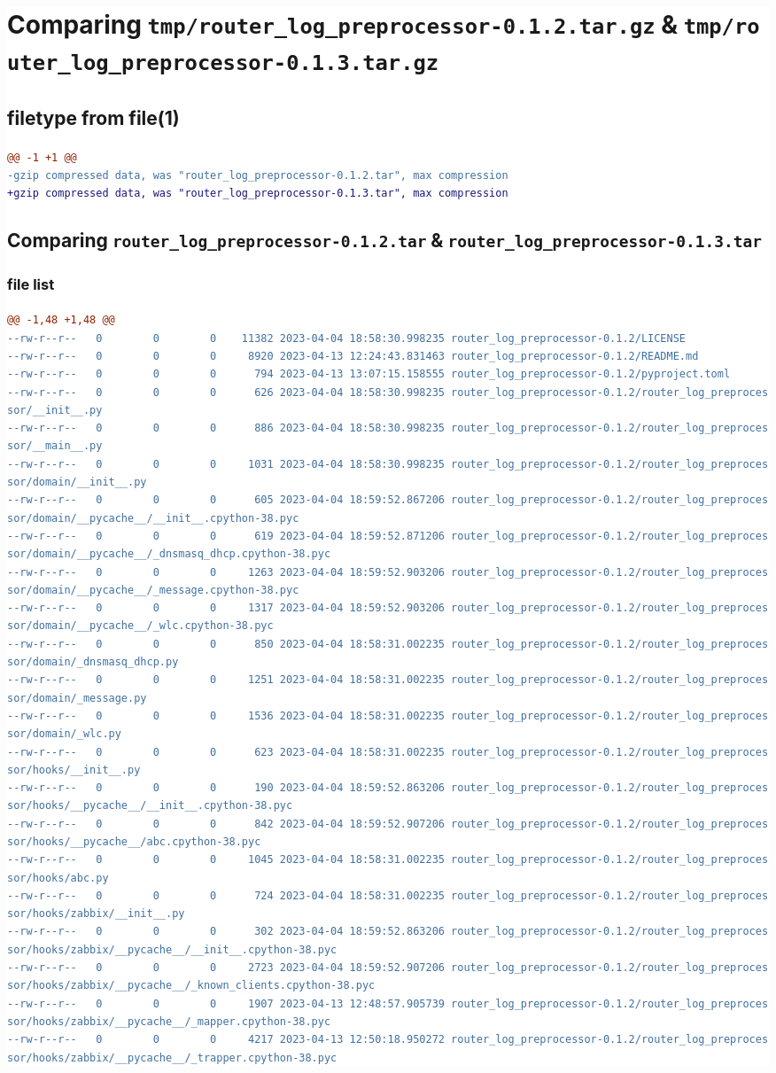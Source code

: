 # Comparing `tmp/router_log_preprocessor-0.1.2.tar.gz` & `tmp/router_log_preprocessor-0.1.3.tar.gz`

## filetype from file(1)

```diff
@@ -1 +1 @@
-gzip compressed data, was "router_log_preprocessor-0.1.2.tar", max compression
+gzip compressed data, was "router_log_preprocessor-0.1.3.tar", max compression
```

## Comparing `router_log_preprocessor-0.1.2.tar` & `router_log_preprocessor-0.1.3.tar`

### file list

```diff
@@ -1,48 +1,48 @@
--rw-r--r--   0        0        0    11382 2023-04-04 18:58:30.998235 router_log_preprocessor-0.1.2/LICENSE
--rw-r--r--   0        0        0     8920 2023-04-13 12:24:43.831463 router_log_preprocessor-0.1.2/README.md
--rw-r--r--   0        0        0      794 2023-04-13 13:07:15.158555 router_log_preprocessor-0.1.2/pyproject.toml
--rw-r--r--   0        0        0      626 2023-04-04 18:58:30.998235 router_log_preprocessor-0.1.2/router_log_preprocessor/__init__.py
--rw-r--r--   0        0        0      886 2023-04-04 18:58:30.998235 router_log_preprocessor-0.1.2/router_log_preprocessor/__main__.py
--rw-r--r--   0        0        0     1031 2023-04-04 18:58:30.998235 router_log_preprocessor-0.1.2/router_log_preprocessor/domain/__init__.py
--rw-r--r--   0        0        0      605 2023-04-04 18:59:52.867206 router_log_preprocessor-0.1.2/router_log_preprocessor/domain/__pycache__/__init__.cpython-38.pyc
--rw-r--r--   0        0        0      619 2023-04-04 18:59:52.871206 router_log_preprocessor-0.1.2/router_log_preprocessor/domain/__pycache__/_dnsmasq_dhcp.cpython-38.pyc
--rw-r--r--   0        0        0     1263 2023-04-04 18:59:52.903206 router_log_preprocessor-0.1.2/router_log_preprocessor/domain/__pycache__/_message.cpython-38.pyc
--rw-r--r--   0        0        0     1317 2023-04-04 18:59:52.903206 router_log_preprocessor-0.1.2/router_log_preprocessor/domain/__pycache__/_wlc.cpython-38.pyc
--rw-r--r--   0        0        0      850 2023-04-04 18:58:31.002235 router_log_preprocessor-0.1.2/router_log_preprocessor/domain/_dnsmasq_dhcp.py
--rw-r--r--   0        0        0     1251 2023-04-04 18:58:31.002235 router_log_preprocessor-0.1.2/router_log_preprocessor/domain/_message.py
--rw-r--r--   0        0        0     1536 2023-04-04 18:58:31.002235 router_log_preprocessor-0.1.2/router_log_preprocessor/domain/_wlc.py
--rw-r--r--   0        0        0      623 2023-04-04 18:58:31.002235 router_log_preprocessor-0.1.2/router_log_preprocessor/hooks/__init__.py
--rw-r--r--   0        0        0      190 2023-04-04 18:59:52.863206 router_log_preprocessor-0.1.2/router_log_preprocessor/hooks/__pycache__/__init__.cpython-38.pyc
--rw-r--r--   0        0        0      842 2023-04-04 18:59:52.907206 router_log_preprocessor-0.1.2/router_log_preprocessor/hooks/__pycache__/abc.cpython-38.pyc
--rw-r--r--   0        0        0     1045 2023-04-04 18:58:31.002235 router_log_preprocessor-0.1.2/router_log_preprocessor/hooks/abc.py
--rw-r--r--   0        0        0      724 2023-04-04 18:58:31.002235 router_log_preprocessor-0.1.2/router_log_preprocessor/hooks/zabbix/__init__.py
--rw-r--r--   0        0        0      302 2023-04-04 18:59:52.863206 router_log_preprocessor-0.1.2/router_log_preprocessor/hooks/zabbix/__pycache__/__init__.cpython-38.pyc
--rw-r--r--   0        0        0     2723 2023-04-04 18:59:52.907206 router_log_preprocessor-0.1.2/router_log_preprocessor/hooks/zabbix/__pycache__/_known_clients.cpython-38.pyc
--rw-r--r--   0        0        0     1907 2023-04-13 12:48:57.905739 router_log_preprocessor-0.1.2/router_log_preprocessor/hooks/zabbix/__pycache__/_mapper.cpython-38.pyc
--rw-r--r--   0        0        0     4217 2023-04-13 12:50:18.950272 router_log_preprocessor-0.1.2/router_log_preprocessor/hooks/zabbix/__pycache__/_trapper.cpython-38.pyc
```